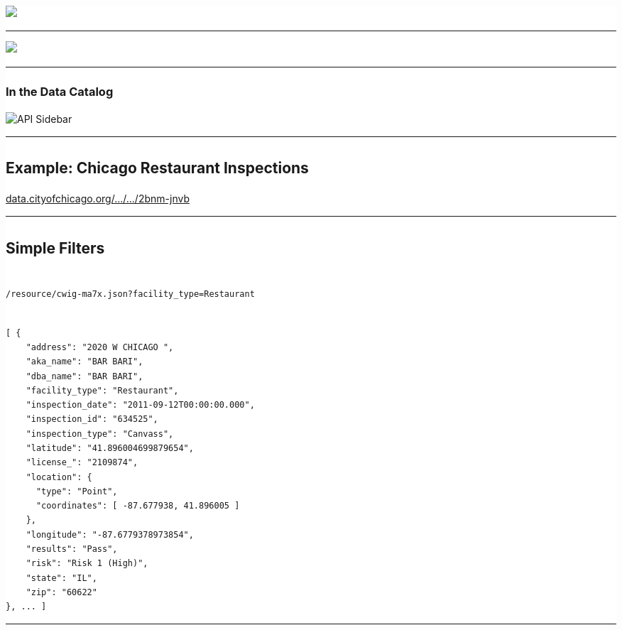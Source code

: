 
![](/presentations/img/opendatanetwork_search.png)

---

![](/presentations/img/opendatanetwork.png)

---

### In the Data Catalog

![API Sidebar](http://dev.socrata.com/img/data_lens.png)

---

## Example: Chicago Restaurant Inspections

[data.cityofchicago.org/.../.../2bnm-jnvb](https://data.cityofchicago.org/d/2bnm-jnvb)

---

## Simple Filters

<code>
/resource/cwig-ma7x.json?<span class="toy-store-blue">facility_type</span>=<span class="golden">Restaurant</span>
</code>

<pre><code data-trim contenteditable class="javascript">
[ {
    "address": "2020 W CHICAGO ",
    "aka_name": "BAR BARI",
    "dba_name": "BAR BARI",
    "facility_type": "Restaurant",
    "inspection_date": "2011-09-12T00:00:00.000",
    "inspection_id": "634525",
    "inspection_type": "Canvass",
    "latitude": "41.896004699879654",
    "license_": "2109874",
    "location": {
      "type": "Point",
      "coordinates": [ -87.677938, 41.896005 ]
    },
    "longitude": "-87.6779378973854",
    "results": "Pass",
    "risk": "Risk 1 (High)",
    "state": "IL",
    "zip": "60622"
}, ... ]
</code></pre>

---
